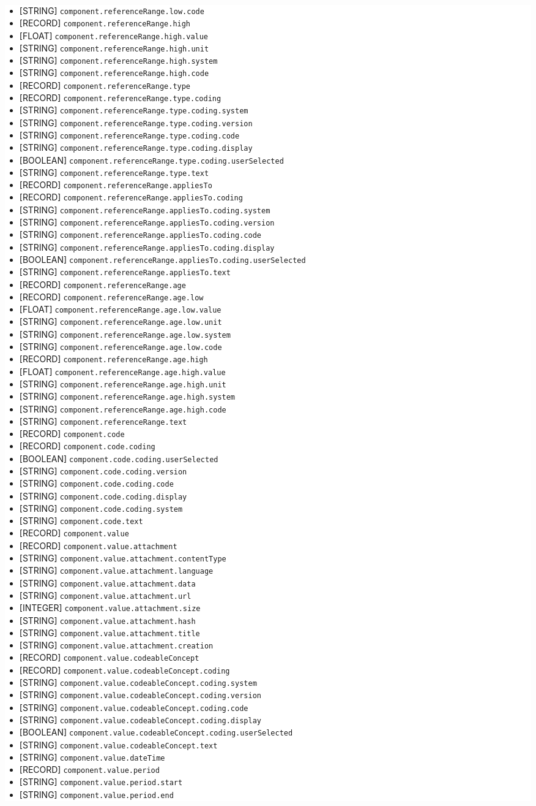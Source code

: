 * [STRING]    `component.referenceRange.low.code`
* [RECORD]    `component.referenceRange.high`
* [FLOAT]     `component.referenceRange.high.value`
* [STRING]    `component.referenceRange.high.unit`
* [STRING]    `component.referenceRange.high.system`
* [STRING]    `component.referenceRange.high.code`
* [RECORD]    `component.referenceRange.type`
* [RECORD]    `component.referenceRange.type.coding`
* [STRING]    `component.referenceRange.type.coding.system`
* [STRING]    `component.referenceRange.type.coding.version`
* [STRING]    `component.referenceRange.type.coding.code`
* [STRING]    `component.referenceRange.type.coding.display`
* [BOOLEAN]   `component.referenceRange.type.coding.userSelected`
* [STRING]    `component.referenceRange.type.text`
* [RECORD]    `component.referenceRange.appliesTo`
* [RECORD]    `component.referenceRange.appliesTo.coding`
* [STRING]    `component.referenceRange.appliesTo.coding.system`
* [STRING]    `component.referenceRange.appliesTo.coding.version`
* [STRING]    `component.referenceRange.appliesTo.coding.code`
* [STRING]    `component.referenceRange.appliesTo.coding.display`
* [BOOLEAN]   `component.referenceRange.appliesTo.coding.userSelected`
* [STRING]    `component.referenceRange.appliesTo.text`
* [RECORD]    `component.referenceRange.age`
* [RECORD]    `component.referenceRange.age.low`
* [FLOAT]     `component.referenceRange.age.low.value`
* [STRING]    `component.referenceRange.age.low.unit`
* [STRING]    `component.referenceRange.age.low.system`
* [STRING]    `component.referenceRange.age.low.code`
* [RECORD]    `component.referenceRange.age.high`
* [FLOAT]     `component.referenceRange.age.high.value`
* [STRING]    `component.referenceRange.age.high.unit`
* [STRING]    `component.referenceRange.age.high.system`
* [STRING]    `component.referenceRange.age.high.code`
* [STRING]    `component.referenceRange.text`
* [RECORD]    `component.code`
* [RECORD]    `component.code.coding`
* [BOOLEAN]   `component.code.coding.userSelected`
* [STRING]    `component.code.coding.version`
* [STRING]    `component.code.coding.code`
* [STRING]    `component.code.coding.display`
* [STRING]    `component.code.coding.system`
* [STRING]    `component.code.text`
* [RECORD]    `component.value`
* [RECORD]    `component.value.attachment`
* [STRING]    `component.value.attachment.contentType`
* [STRING]    `component.value.attachment.language`
* [STRING]    `component.value.attachment.data`
* [STRING]    `component.value.attachment.url`
* [INTEGER]   `component.value.attachment.size`
* [STRING]    `component.value.attachment.hash`
* [STRING]    `component.value.attachment.title`
* [STRING]    `component.value.attachment.creation`
* [RECORD]    `component.value.codeableConcept`
* [RECORD]    `component.value.codeableConcept.coding`
* [STRING]    `component.value.codeableConcept.coding.system`
* [STRING]    `component.value.codeableConcept.coding.version`
* [STRING]    `component.value.codeableConcept.coding.code`
* [STRING]    `component.value.codeableConcept.coding.display`
* [BOOLEAN]   `component.value.codeableConcept.coding.userSelected`
* [STRING]    `component.value.codeableConcept.text`
* [STRING]    `component.value.dateTime`
* [RECORD]    `component.value.period`
* [STRING]    `component.value.period.start`
* [STRING]    `component.value.period.end`